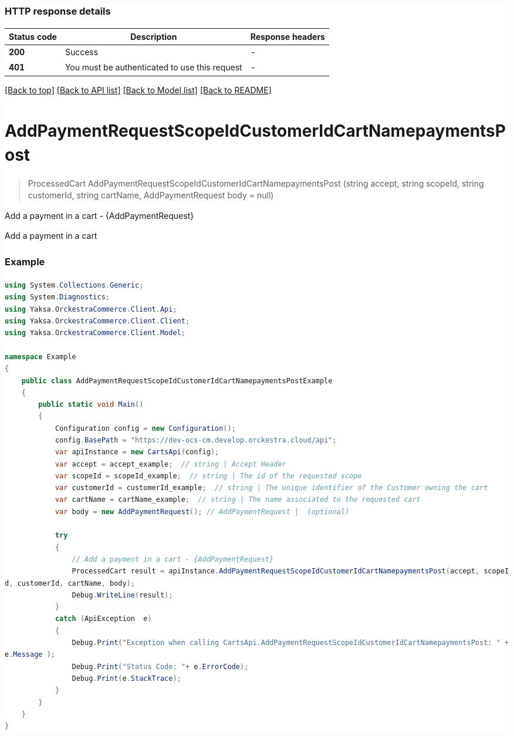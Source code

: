 
### HTTP response details
| Status code | Description | Response headers |
|-------------|-------------|------------------|
| **200** | Success |  -  |
| **401** | You must be authenticated to use this request |  -  |

[[Back to top]](#) [[Back to API list]](../README.md#documentation-for-api-endpoints) [[Back to Model list]](../README.md#documentation-for-models) [[Back to README]](../README.md)

<a name="addpaymentrequestscopeidcustomeridcartnamepaymentspost"></a>
# **AddPaymentRequestScopeIdCustomerIdCartNamepaymentsPost**
> ProcessedCart AddPaymentRequestScopeIdCustomerIdCartNamepaymentsPost (string accept, string scopeId, string customerId, string cartName, AddPaymentRequest body = null)

Add a payment in a cart - {AddPaymentRequest}

Add a payment in a cart

### Example
```csharp
using System.Collections.Generic;
using System.Diagnostics;
using Yaksa.OrckestraCommerce.Client.Api;
using Yaksa.OrckestraCommerce.Client.Client;
using Yaksa.OrckestraCommerce.Client.Model;

namespace Example
{
    public class AddPaymentRequestScopeIdCustomerIdCartNamepaymentsPostExample
    {
        public static void Main()
        {
            Configuration config = new Configuration();
            config.BasePath = "https://dev-ocs-cm.develop.orckestra.cloud/api";
            var apiInstance = new CartsApi(config);
            var accept = accept_example;  // string | Accept Header
            var scopeId = scopeId_example;  // string | The id of the requested scope
            var customerId = customerId_example;  // string | The unique identifier of the Customer owning the cart
            var cartName = cartName_example;  // string | The name associated to the requested cart
            var body = new AddPaymentRequest(); // AddPaymentRequest |  (optional) 

            try
            {
                // Add a payment in a cart - {AddPaymentRequest}
                ProcessedCart result = apiInstance.AddPaymentRequestScopeIdCustomerIdCartNamepaymentsPost(accept, scopeId, customerId, cartName, body);
                Debug.WriteLine(result);
            }
            catch (ApiException  e)
            {
                Debug.Print("Exception when calling CartsApi.AddPaymentRequestScopeIdCustomerIdCartNamepaymentsPost: " + e.Message );
                Debug.Print("Status Code: "+ e.ErrorCode);
                Debug.Print(e.StackTrace);
            }
        }
    }
}
```
